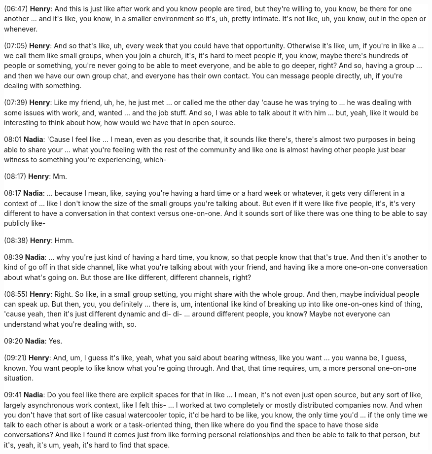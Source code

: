 (06:47) **Henry**: And this is just like after work and you know people are tired, but they're willing to, you know, be there for one another ... and it's like, you know, in a smaller environment so it's, uh, pretty intimate. It's not like, uh, you know, out in the open or whenever.

(07:05) **Henry**: And so that's like, uh, every week that you could have that opportunity. Otherwise it's like, um, if you're in like a ... we call them like small groups, when you join a church, it's, it's hard to meet people if, you know, maybe there's hundreds of people or something, you're never going to be able to meet everyone, and be able to go deeper, right? And so, having a group ... and then we have our own group chat, and everyone has their own contact. You can message people directly, uh, if you're dealing with something.

(07:39) **Henry**: Like my friend, uh, he, he just met ... or called me the other day 'cause he was trying to ... he was dealing with some issues with work, and, wanted ... and the job stuff. And so, I was able to talk about it with him ... but, yeah, like it would be interesting to think about how, how would we have that in open source.

08:01 **Nadia**: 'Cause I feel like ... I mean, even as you describe that, it sounds like there's, there's almost two purposes in being able to share your ... what you're feeling with the rest of the community and like one is almost having other people just bear witness to something you're experiencing, which-

(08:17) **Henry**: Mm.

08:17 **Nadia**: ... because I mean, like, saying you're having a hard time or a hard week or whatever, it gets very different in a context of ... like I don't know the size of the small groups you're talking about. But even if it were like five people, it's, it's very different to have a conversation in that context versus one-on-one. And it sounds sort of like there was one thing to be able to say publicly like-

(08:38) **Henry**: Hmm.

08:39 **Nadia**: ... why you're just kind of having a hard time, you know, so that people know that that's true. And then it's another to kind of go off in that side channel, like what you're talking about with your friend, and having like a more one-on-one conversation about what's going on. But those are like different, different channels, right?

(08:55) **Henry**: Right. So like, in a small group setting, you might share with the whole group. And then, maybe individual people can speak up. But then, you, you definitely ... there is, um, intentional like kind of breaking up into like one-on-ones kind of thing, 'cause yeah, then it's just different dynamic and di- di- ... around different people, you know? Maybe not everyone can understand what you're dealing with, so.

09:20 **Nadia**: Yes.

(09:21) **Henry**: And, um, I guess it's like, yeah, what you said about bearing witness, like you want ... you wanna be, I guess, known. You want people to like know what you're going through. And that, that time requires, um, a more personal one-on-one situation.

09:41 **Nadia**: Do you feel like there are explicit spaces for that in like ... I mean, it's not even just open source, but any sort of like, largely asynchronous work context, like I felt this- ... I worked at two completely or mostly distributed companies now. And when you don't have that sort of like casual watercooler topic, it'd be hard to be like, you know, the only time you'd ... if the only time we talk to each other is about a work or a task-oriented thing, then like where do you find the space to have those side conversations? And like I found it comes just from like forming personal relationships and then be able to talk to that person, but it's, yeah, it's um, yeah, it's hard to find that space.

